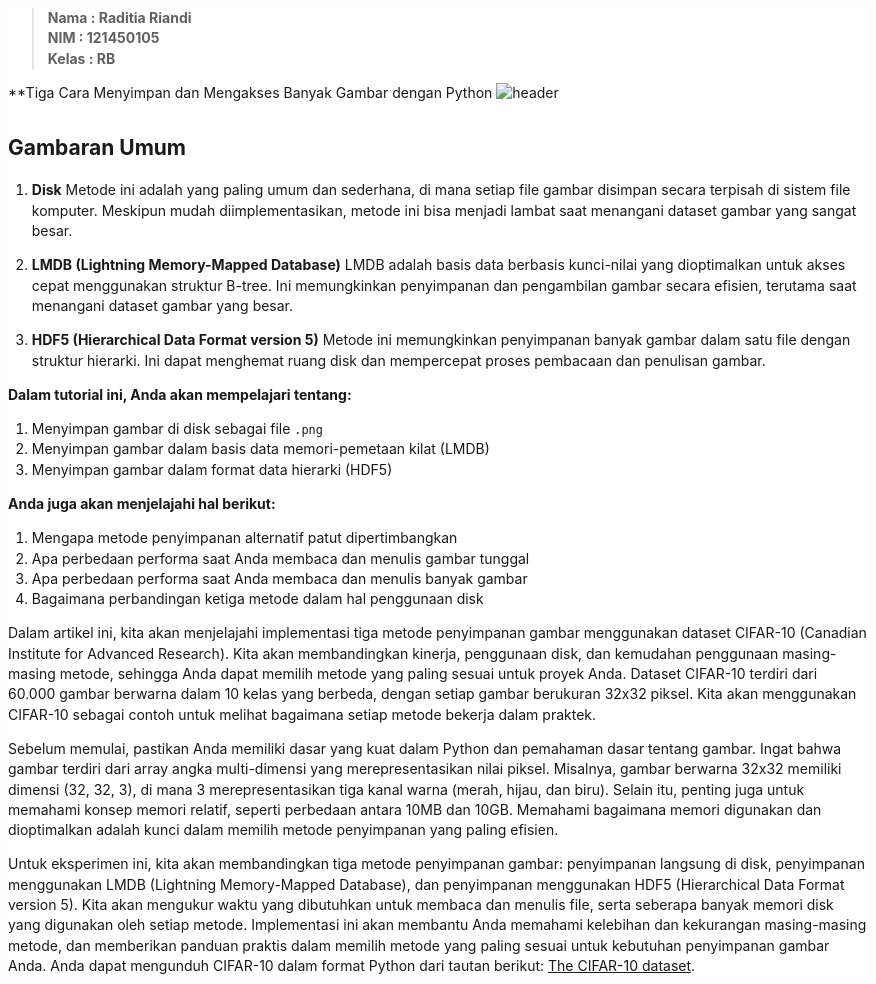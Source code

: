 > **Nama : Raditia Riandi** <br> **NIM : 121450105** <br> **Kelas : RB**

**Tiga Cara Menyimpan dan Mengakses Banyak Gambar dengan Python
![header]([https://example.com/logo.png](https://files.realpython.com/media/cifar_10.e77ef0cd86df.png))
## Gambaran Umum

1. **Disk**
   Metode ini adalah yang paling umum dan sederhana, di mana setiap file gambar disimpan secara terpisah di sistem file komputer. Meskipun mudah diimplementasikan, metode ini bisa menjadi lambat saat menangani dataset gambar yang sangat besar.

2. **LMDB (Lightning Memory-Mapped Database)**
   LMDB adalah basis data berbasis kunci-nilai yang dioptimalkan untuk akses cepat menggunakan struktur B-tree. Ini memungkinkan penyimpanan dan pengambilan gambar secara efisien, terutama saat menangani dataset gambar yang besar.

3. **HDF5 (Hierarchical Data Format version 5)**
   Metode ini memungkinkan penyimpanan banyak gambar dalam satu file dengan struktur hierarki. Ini dapat menghemat ruang disk dan mempercepat proses pembacaan dan penulisan gambar.

**Dalam tutorial ini, Anda akan mempelajari tentang:**

1. Menyimpan gambar di disk sebagai file `.png`
2. Menyimpan gambar dalam basis data memori-pemetaan kilat (LMDB)
3. Menyimpan gambar dalam format data hierarki (HDF5)

**Anda juga akan menjelajahi hal berikut:**

1. Mengapa metode penyimpanan alternatif patut dipertimbangkan
2. Apa perbedaan performa saat Anda membaca dan menulis gambar tunggal
3. Apa perbedaan performa saat Anda membaca dan menulis banyak gambar
4. Bagaimana perbandingan ketiga metode dalam hal penggunaan disk

Dalam artikel ini, kita akan menjelajahi implementasi tiga metode penyimpanan gambar menggunakan dataset CIFAR-10 (Canadian Institute for Advanced Research). Kita akan membandingkan kinerja, penggunaan disk, dan kemudahan penggunaan masing-masing metode, sehingga Anda dapat memilih metode yang paling sesuai untuk proyek Anda. Dataset CIFAR-10 terdiri dari 60.000 gambar berwarna dalam 10 kelas yang berbeda, dengan setiap gambar berukuran 32x32 piksel. Kita akan menggunakan CIFAR-10 sebagai contoh untuk melihat bagaimana setiap metode bekerja dalam praktek.

Sebelum memulai, pastikan Anda memiliki dasar yang kuat dalam Python dan pemahaman dasar tentang gambar. Ingat bahwa gambar terdiri dari array angka multi-dimensi yang merepresentasikan nilai piksel. Misalnya, gambar berwarna 32x32 memiliki dimensi (32, 32, 3), di mana 3 merepresentasikan tiga kanal warna (merah, hijau, dan biru). Selain itu, penting juga untuk memahami konsep memori relatif, seperti perbedaan antara 10MB dan 10GB. Memahami bagaimana memori digunakan dan dioptimalkan adalah kunci dalam memilih metode penyimpanan yang paling efisien.

Untuk eksperimen ini, kita akan membandingkan tiga metode penyimpanan gambar: penyimpanan langsung di disk, penyimpanan menggunakan LMDB (Lightning Memory-Mapped Database), dan penyimpanan menggunakan HDF5 (Hierarchical Data Format version 5). Kita akan mengukur waktu yang dibutuhkan untuk membaca dan menulis file, serta seberapa banyak memori disk yang digunakan oleh setiap metode. Implementasi ini akan membantu Anda memahami kelebihan dan kekurangan masing-masing metode, dan memberikan panduan praktis dalam memilih metode yang paling sesuai untuk kebutuhan penyimpanan gambar Anda.
Anda dapat mengunduh CIFAR-10 dalam format Python dari tautan berikut: [The CIFAR-10 dataset](https://www.cs.toronto.edu/~kriz/cifar.html). <br>
